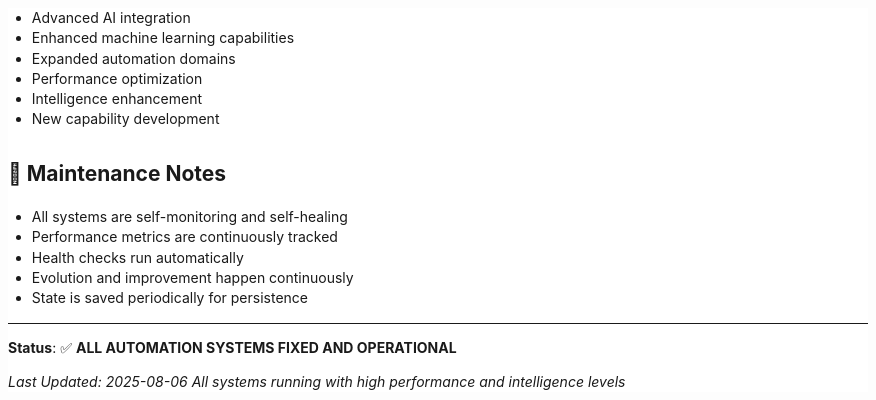 - Advanced AI integration
- Enhanced machine learning capabilities
- Expanded automation domains
- Performance optimization
- Intelligence enhancement
- New capability development

## 📝 Maintenance Notes

- All systems are self-monitoring and self-healing
- Performance metrics are continuously tracked
- Health checks run automatically
- Evolution and improvement happen continuously
- State is saved periodically for persistence

---

**Status**: ✅ **ALL AUTOMATION SYSTEMS FIXED AND OPERATIONAL**

_Last Updated: 2025-08-06_
_All systems running with high performance and intelligence levels_

